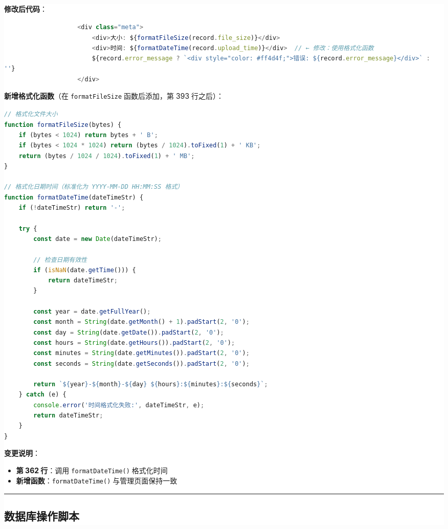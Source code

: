 **修改后代码**：
```javascript
                    <div class="meta">
                        <div>大小: ${formatFileSize(record.file_size)}</div>
                        <div>时间: ${formatDateTime(record.upload_time)}</div>  // ← 修改：使用格式化函数
                        ${record.error_message ? `<div style="color: #ff4d4f;">错误: ${record.error_message}</div>` : ''}
                    </div>
```

**新增格式化函数**（在 `formatFileSize` 函数后添加，第 393 行之后）：

```javascript
// 格式化文件大小
function formatFileSize(bytes) {
    if (bytes < 1024) return bytes + ' B';
    if (bytes < 1024 * 1024) return (bytes / 1024).toFixed(1) + ' KB';
    return (bytes / 1024 / 1024).toFixed(1) + ' MB';
}

// 格式化日期时间（标准化为 YYYY-MM-DD HH:MM:SS 格式）
function formatDateTime(dateTimeStr) {
    if (!dateTimeStr) return '-';

    try {
        const date = new Date(dateTimeStr);

        // 检查日期有效性
        if (isNaN(date.getTime())) {
            return dateTimeStr;
        }

        const year = date.getFullYear();
        const month = String(date.getMonth() + 1).padStart(2, '0');
        const day = String(date.getDate()).padStart(2, '0');
        const hours = String(date.getHours()).padStart(2, '0');
        const minutes = String(date.getMinutes()).padStart(2, '0');
        const seconds = String(date.getSeconds()).padStart(2, '0');

        return `${year}-${month}-${day} ${hours}:${minutes}:${seconds}`;
    } catch (e) {
        console.error('时间格式化失败:', dateTimeStr, e);
        return dateTimeStr;
    }
}
```

**变更说明**：
- **第 362 行**：调用 `formatDateTime()` 格式化时间
- **新增函数**：`formatDateTime()` 与管理页面保持一致

---

## 数据库操作脚本
